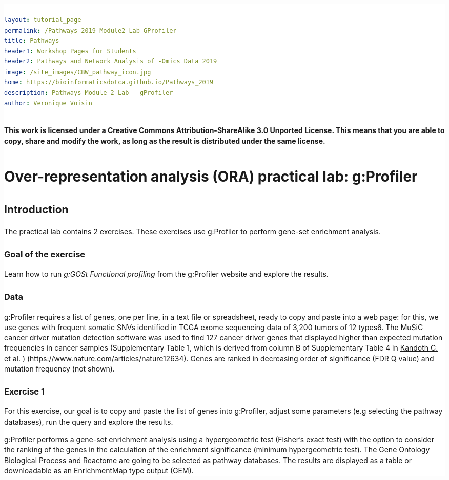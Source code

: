 ```yaml
---
layout: tutorial_page
permalink: /Pathways_2019_Module2_Lab-GProfiler
title: Pathways
header1: Workshop Pages for Students
header2: Pathways and Network Analysis of -Omics Data 2019
image: /site_images/CBW_pathway_icon.jpg
home: https://bioinformaticsdotca.github.io/Pathways_2019
description: Pathways Module 2 Lab - gProfiler
author: Veronique Voisin
---
```


**This work is licensed under a [Creative Commons Attribution-ShareAlike 3.0 Unported License](http://creativecommons.org/licenses/by-sa/3.0/deed.en_US). This means that you are able to copy, share and modify the work, as long as the result is distributed under the same license.**
 
# Over-representation analysis (ORA) practical lab: g:Profiler

## Introduction

The practical lab contains 2 exercises. These exercises use [g:Profiler](https://biit.cs.ut.ee/gprofiler/gost) to perform gene-set enrichment analysis. 

### Goal of the exercise

Learn how to run *g:GOSt Functional profiling* from the g:Profiler website and explore the results.

### Data

g:Profiler requires a list of genes, one per line, in a text file or spreadsheet,
ready to copy and paste into a web page: for this, we use genes with frequent somatic SNVs identified in TCGA exome sequencing data of 3,200 tumors of 12 types6. The MuSiC cancer driver mutation detection software was used to find 127 cancer driver genes that displayed higher than expected mutation frequencies in cancer samples (Supplementary Table 1, which is derived from column B of Supplementary Table 4 in [Kandoth C. et al. ](https://www.ncbi.nlm.nih.gov/pubmed/24132290) ) (https://www.nature.com/articles/nature12634). Genes are ranked in decreasing order of significance (FDR Q value) and mutation frequency (not shown).


### Exercise 1

For this exercise, our goal is to copy and paste the list of genes into g:Profiler, adjust some parameters (e.g selecting the pathway databases), run the query and explore the results.

g:Profiler performs a gene-set enrichment analysis using a hypergeometric test (Fisher’s exact test) with the option to consider the ranking of the genes in the calculation of the enrichment significance (minimum hypergeometric test). The Gene Ontology Biological Process and Reactome are going to be selected as pathway databases. The results are displayed as a table or downloadable as an EnrichmentMap type output (GEM). 
